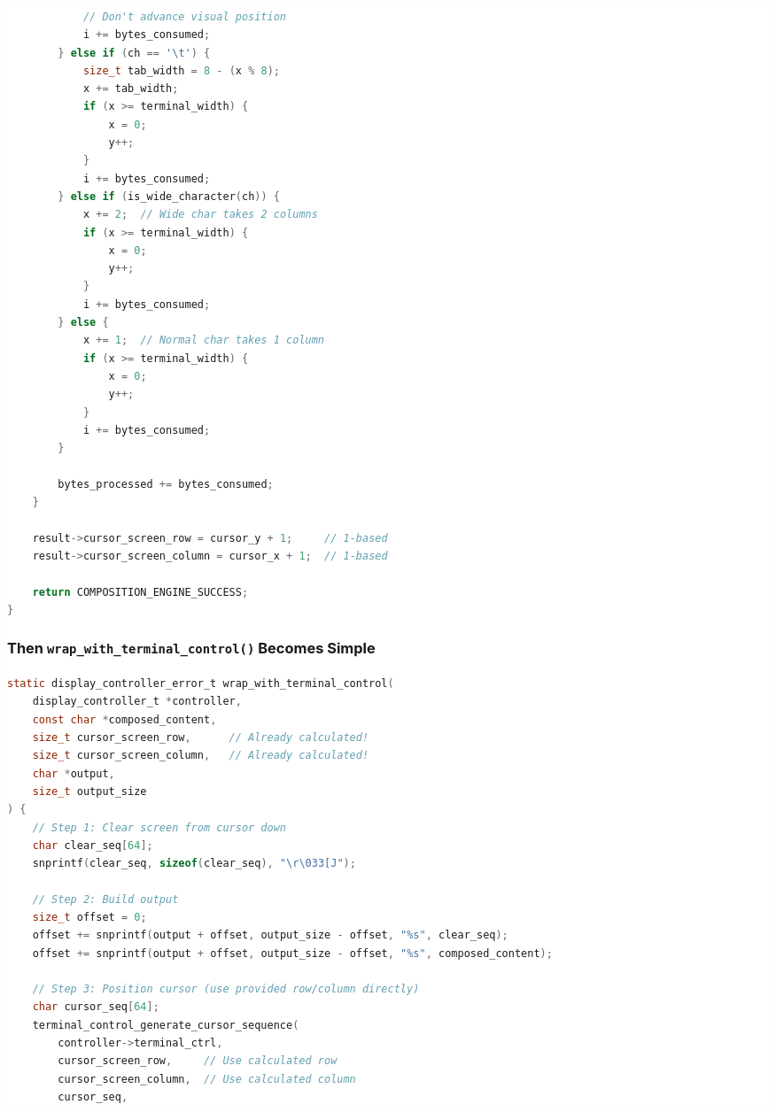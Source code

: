 ```c
            // Don't advance visual position
            i += bytes_consumed;
        } else if (ch == '\t') {
            size_t tab_width = 8 - (x % 8);
            x += tab_width;
            if (x >= terminal_width) {
                x = 0;
                y++;
            }
            i += bytes_consumed;
        } else if (is_wide_character(ch)) {
            x += 2;  // Wide char takes 2 columns
            if (x >= terminal_width) {
                x = 0;
                y++;
            }
            i += bytes_consumed;
        } else {
            x += 1;  // Normal char takes 1 column
            if (x >= terminal_width) {
                x = 0;
                y++;
            }
            i += bytes_consumed;
        }
        
        bytes_processed += bytes_consumed;
    }
    
    result->cursor_screen_row = cursor_y + 1;     // 1-based
    result->cursor_screen_column = cursor_x + 1;  // 1-based
    
    return COMPOSITION_ENGINE_SUCCESS;
}
```

### Then `wrap_with_terminal_control()` Becomes Simple

```c
static display_controller_error_t wrap_with_terminal_control(
    display_controller_t *controller,
    const char *composed_content,
    size_t cursor_screen_row,      // Already calculated!
    size_t cursor_screen_column,   // Already calculated!
    char *output,
    size_t output_size
) {
    // Step 1: Clear screen from cursor down
    char clear_seq[64];
    snprintf(clear_seq, sizeof(clear_seq), "\r\033[J");
    
    // Step 2: Build output
    size_t offset = 0;
    offset += snprintf(output + offset, output_size - offset, "%s", clear_seq);
    offset += snprintf(output + offset, output_size - offset, "%s", composed_content);
    
    // Step 3: Position cursor (use provided row/column directly)
    char cursor_seq[64];
    terminal_control_generate_cursor_sequence(
        controller->terminal_ctrl,
        cursor_screen_row,     // Use calculated row
        cursor_screen_column,  // Use calculated column
        cursor_seq,
```